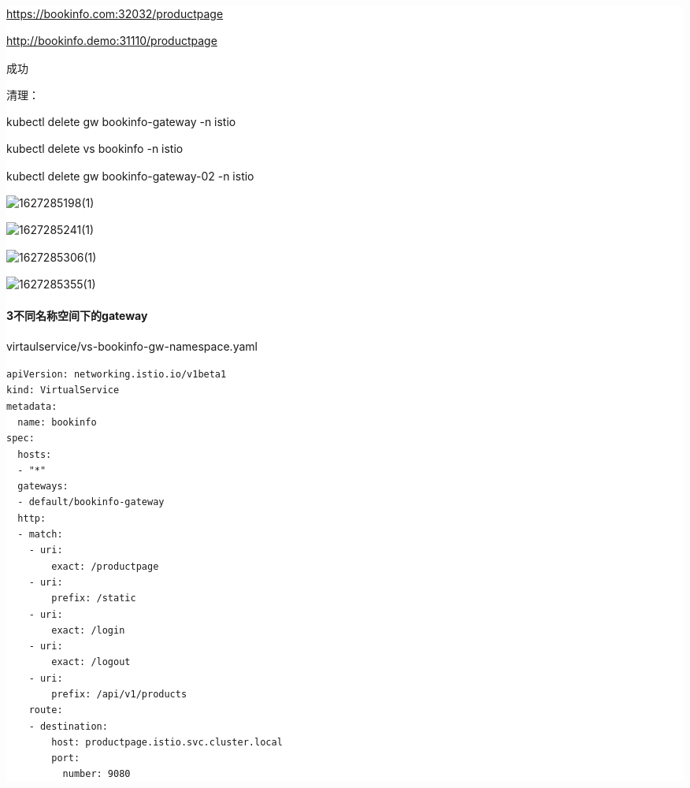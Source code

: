 https://bookinfo.com:32032/productpage

http://bookinfo.demo:31110/productpage

成功

清理：

kubectl delete gw bookinfo-gateway -n istio

kubectl delete vs bookinfo -n istio

kubectl delete gw bookinfo-gateway-02 -n istio

![1627285198(1)](images/1627285198(1).jpg)



![1627285241(1)](images/1627285241(1).jpg)

![1627285306(1)](images/1627285306(1).jpg)

![1627285355(1)](images/1627285355(1).jpg)



#### 3不同名称空间下的gateway

virtaulservice/vs-bookinfo-gw-namespace.yaml 

```
apiVersion: networking.istio.io/v1beta1
kind: VirtualService
metadata:
  name: bookinfo
spec:
  hosts:
  - "*"
  gateways:
  - default/bookinfo-gateway
  http:
  - match:
    - uri:
        exact: /productpage
    - uri:
        prefix: /static
    - uri:
        exact: /login
    - uri:
        exact: /logout
    - uri:
        prefix: /api/v1/products
    route:
    - destination:
        host: productpage.istio.svc.cluster.local
        port:
          number: 9080
```
